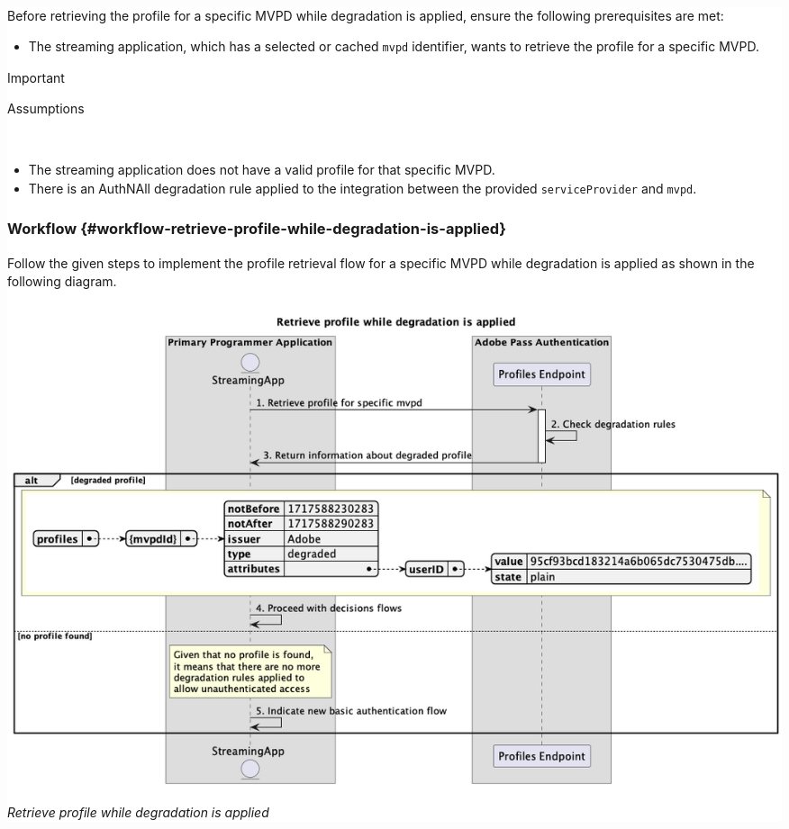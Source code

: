 Before retrieving the profile for a specific MVPD while degradation is applied, ensure the following prerequisites are met:

* The streaming application, which has a selected or cached `mvpd` identifier, wants to retrieve the profile for a specific MVPD.

>[!IMPORTANT]
>
> Assumptions
>
> <br/>
> 
> * The streaming application does not have a valid profile for that specific MVPD.
> * There is an AuthNAll degradation rule applied to the integration between the provided `serviceProvider` and `mvpd`.

### Workflow {#workflow-retrieve-profile-while-degradation-is-applied}

Follow the given steps to implement the profile retrieval flow for a specific MVPD while degradation is applied as shown in the following diagram.

![Retrieve profile while degradation is applied](../../../../../assets/rest-api-v2/flows/degraded-access-flows/rest-api-v2-retrieve-profile-while-degradation-is-applied-flow.png)

*Retrieve profile while degradation is applied*
